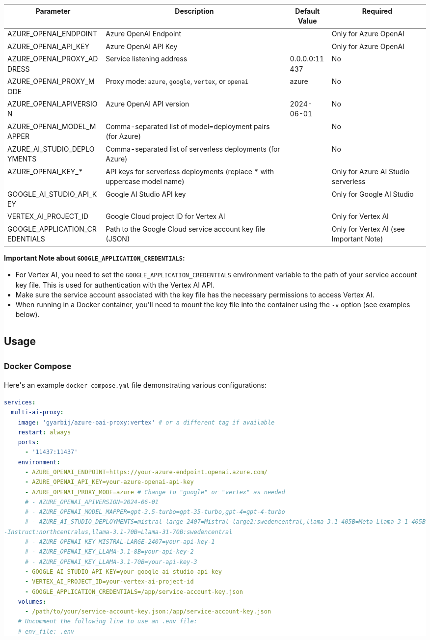 | Parameter                     | Description                                                                | Default Value        | Required                                  |
| ------------------------------- | -------------------------------------------------------------------------- | -------------------- | ----------------------------------------- |
| AZURE_OPENAI_ENDPOINT         | Azure OpenAI Endpoint                                                      |                      | Only for Azure OpenAI                     |
| AZURE_OPENAI_API_KEY          | Azure OpenAI API Key                                                       |                      | Only for Azure OpenAI                     |
| AZURE_OPENAI_PROXY_ADDRESS    | Service listening address                                                  | 0.0.0.0:11437        | No                                        |
| AZURE_OPENAI_PROXY_MODE       | Proxy mode: `azure`, `google`, `vertex`, or `openai`                         | azure                | No                                        |
| AZURE_OPENAI_APIVERSION       | Azure OpenAI API version                                                   | 2024-06-01           | No                                        |
| AZURE_OPENAI_MODEL_MAPPER     | Comma-separated list of model=deployment pairs (for Azure)                  |                      | No                                        |
| AZURE_AI_STUDIO_DEPLOYMENTS   | Comma-separated list of serverless deployments (for Azure)                  |                      | No                                        |
| AZURE_OPENAI_KEY_*            | API keys for serverless deployments (replace * with uppercase model name)  |                      | Only for Azure AI Studio serverless       |
| GOOGLE_AI_STUDIO_API_KEY      | Google AI Studio API key                                                   |                      | Only for Google AI Studio                 |
| VERTEX_AI_PROJECT_ID          | Google Cloud project ID for Vertex AI                                      |                      | Only for Vertex AI                        |
| GOOGLE_APPLICATION_CREDENTIALS | Path to the Google Cloud service account key file (JSON)                    |                      | Only for Vertex AI (see Important Note) |

**Important Note about `GOOGLE_APPLICATION_CREDENTIALS`:**

-   For Vertex AI, you need to set the `GOOGLE_APPLICATION_CREDENTIALS` environment variable to the path of your service account key file. This is used for authentication with the Vertex AI API.
-   Make sure the service account associated with the key file has the necessary permissions to access Vertex AI.
-   When running in a Docker container, you'll need to mount the key file into the container using the `-v` option (see examples below).

## Usage

### Docker Compose

Here's an example `docker-compose.yml` file demonstrating various configurations:

```yaml
services:
  multi-ai-proxy:
    image: 'gyarbij/azure-oai-proxy:vertex' # or a different tag if available
    restart: always
    ports:
      - '11437:11437'
    environment:
      - AZURE_OPENAI_ENDPOINT=https://your-azure-endpoint.openai.azure.com/
      - AZURE_OPENAI_API_KEY=your-azure-openai-api-key
      - AZURE_OPENAI_PROXY_MODE=azure # Change to "google" or "vertex" as needed
      # - AZURE_OPENAI_APIVERSION=2024-06-01
      # - AZURE_OPENAI_MODEL_MAPPER=gpt-3.5-turbo=gpt-35-turbo,gpt-4=gpt-4-turbo
      # - AZURE_AI_STUDIO_DEPLOYMENTS=mistral-large-2407=Mistral-large2:swedencentral,llama-3.1-405B=Meta-Llama-3-1-405B-Instruct:northcentralus,llama-3.1-70B=Llama-31-70B:swedencentral
      # - AZURE_OPENAI_KEY_MISTRAL-LARGE-2407=your-api-key-1
      # - AZURE_OPENAI_KEY_LLAMA-3.1-8B=your-api-key-2
      # - AZURE_OPENAI_KEY_LLAMA-3.1-70B=your-api-key-3
      - GOOGLE_AI_STUDIO_API_KEY=your-google-ai-studio-api-key
      - VERTEX_AI_PROJECT_ID=your-vertex-ai-project-id
      - GOOGLE_APPLICATION_CREDENTIALS=/app/service-account-key.json
    volumes:
      - /path/to/your/service-account-key.json:/app/service-account-key.json
    # Uncomment the following line to use an .env file:
    # env_file: .env
```
